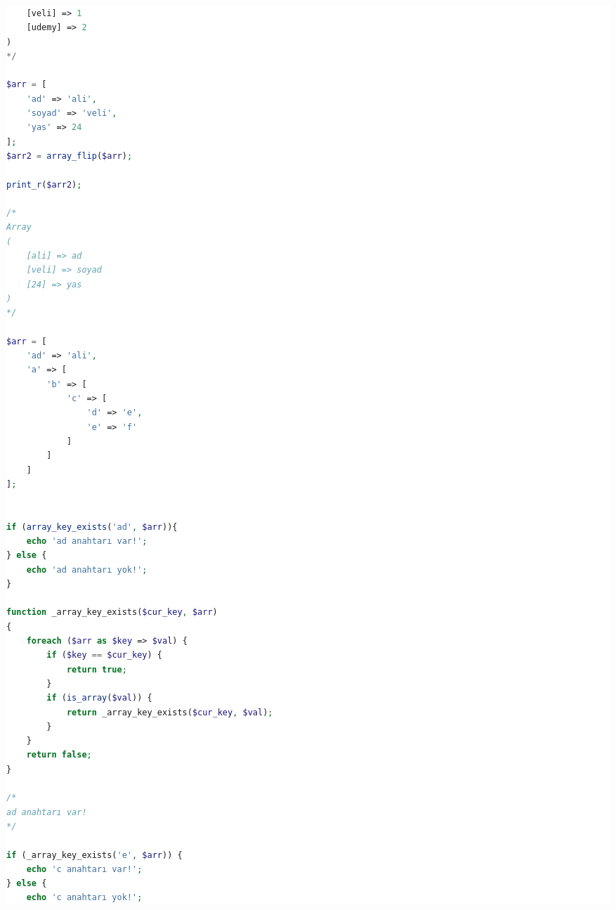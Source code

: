 ```php
    [veli] => 1
    [udemy] => 2
)
*/

$arr = [
    'ad' => 'ali',
    'soyad' => 'veli',
    'yas' => 24
];
$arr2 = array_flip($arr);

print_r($arr2);

/*
Array
(
    [ali] => ad
    [veli] => soyad
    [24] => yas
)
*/

$arr = [
    'ad' => 'ali',
    'a' => [
        'b' => [
            'c' => [
                'd' => 'e',
                'e' => 'f'
            ]
        ]
    ]
];


if (array_key_exists('ad', $arr)){
    echo 'ad anahtarı var!';
} else {
    echo 'ad anahtarı yok!';
}

function _array_key_exists($cur_key, $arr)
{
    foreach ($arr as $key => $val) {
        if ($key == $cur_key) {
            return true;
        }
        if (is_array($val)) {
            return _array_key_exists($cur_key, $val);
        }
    }
    return false;
}

/*
ad anahtarı var!
*/

if (_array_key_exists('e', $arr)) {
    echo 'c anahtarı var!';
} else {
    echo 'c anahtarı yok!';
```